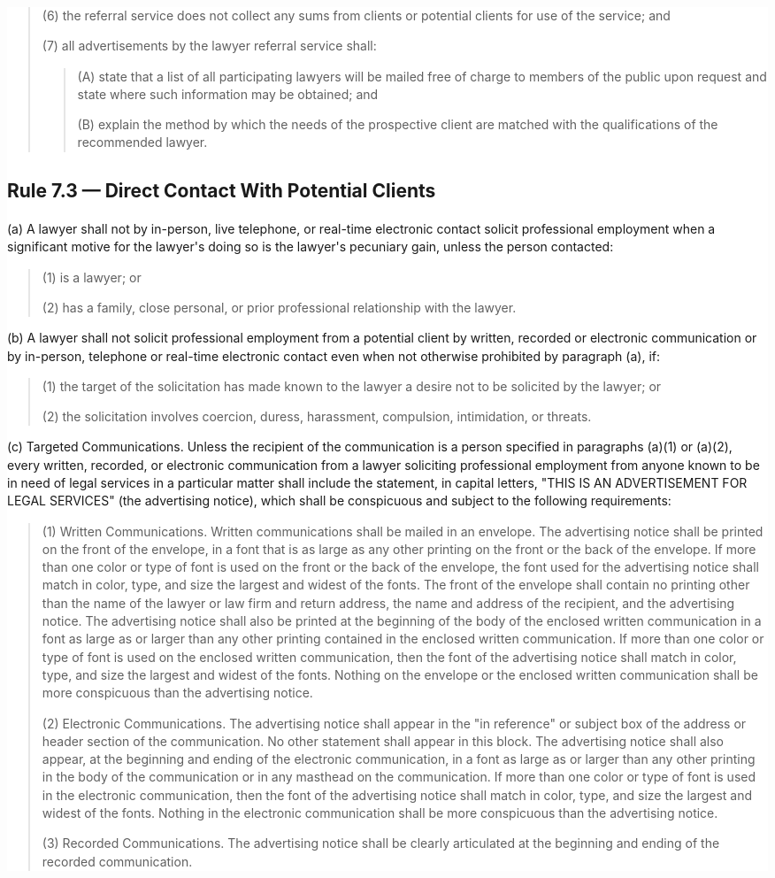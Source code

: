 > 
> (6) the referral service does not collect any sums from clients or potential clients for use of the service; and
> 
> (7) all advertisements by the lawyer referral service shall:
> 
> > (A)	state that a list of all participating lawyers will be mailed free of charge to members of the public upon request and state where such information may be obtained; and
> > 
> > (B)	explain the method by which the needs of the prospective client are matched with the qualifications of the recommended lawyer.

## Rule 7.3	— Direct Contact With Potential Clients

(a) A lawyer shall not by in-person, live telephone, or real-time electronic contact solicit professional employment when a significant motive for the lawyer's doing so is the lawyer's pecuniary gain, unless the person contacted:

> (1) is a lawyer; or
> 
> (2) has a family, close personal, or prior professional relationship with the lawyer.

(b) A lawyer shall not solicit professional employment from a potential client by written, recorded or electronic communication or by in-person, telephone or real-time electronic contact even when not otherwise prohibited by paragraph (a), if:

> (1) the target of the solicitation has made known to the lawyer a desire not to be solicited by the lawyer; or
> 
> (2) the solicitation involves coercion, duress, harassment, compulsion, intimidation, or threats.

(c) Targeted Communications. Unless the recipient of the communication is a person specified in paragraphs (a)(1) or (a)(2), every written, recorded, or electronic communication from a lawyer soliciting professional employment from anyone known to be in need of legal services in a particular matter shall include the statement, in capital letters, "THIS IS AN ADVERTISEMENT FOR LEGAL SERVICES" (the advertising notice), which shall be conspicuous and subject to the following requirements:

> (1) Written Communications. Written communications shall be mailed in an envelope. The advertising notice shall be printed on the front of the envelope, in a font that is as large as any other printing on the front or the back of the envelope. If more than one color or type of font is used on the front or the back of the envelope, the font used for the advertising notice shall match in color, type, and size the largest and widest of the fonts. The front of the envelope shall contain no printing other than the name of the lawyer or law firm and return address, the name and address of the recipient, and the advertising notice. The advertising notice shall also be printed at the beginning of the body of the enclosed written communication in a font as large as or larger than any other printing contained in the enclosed written communication. If more than one color or type of font is used on the enclosed written communication, then the font of the advertising notice shall match in color, type, and size the largest and widest of the fonts. Nothing on the envelope or the enclosed written communication shall be more conspicuous than the advertising notice.
> 
> (2) Electronic Communications. The advertising notice shall appear in the "in reference" or subject box of the address or header section of the communication. No other statement shall appear in this block. The advertising notice shall also appear, at the beginning and ending of the electronic communication, in a font as large as or larger than any other printing in the body of the communication or in any masthead on the communication. If more than one color or type of font is used in the electronic communication, then the font of the advertising notice shall match in color, type, and size the largest and widest of the fonts. Nothing in the electronic communication shall be more conspicuous than the advertising notice.
> 
> (3) Recorded Communications. The advertising notice shall be clearly articulated at the beginning and ending of the recorded communication.

